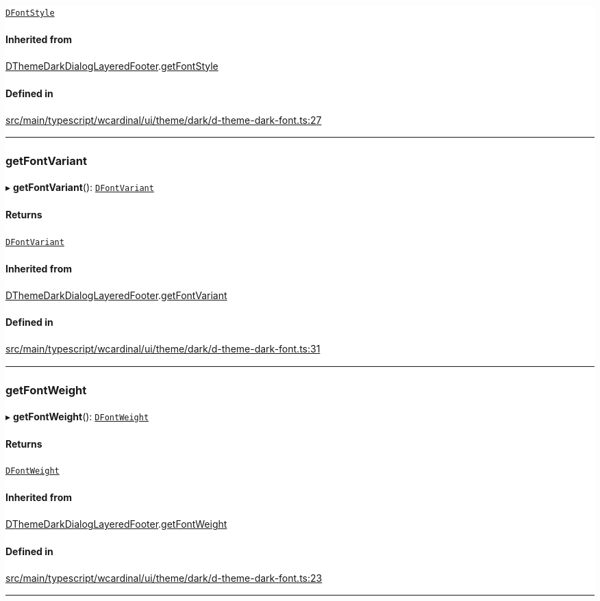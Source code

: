 [`DFontStyle`](../index.md#dfontstyle)

#### Inherited from

[DThemeDarkDialogLayeredFooter](DThemeDarkDialogLayeredFooter.md).[getFontStyle](DThemeDarkDialogLayeredFooter.md#getfontstyle)

#### Defined in

[src/main/typescript/wcardinal/ui/theme/dark/d-theme-dark-font.ts:27](https://github.com/winter-cardinal/winter-cardinal-ui/blob/v0.407.0/src/main/typescript/wcardinal/ui/theme/dark/d-theme-dark-font.ts#L27)

___

### getFontVariant

▸ **getFontVariant**(): [`DFontVariant`](../index.md#dfontvariant)

#### Returns

[`DFontVariant`](../index.md#dfontvariant)

#### Inherited from

[DThemeDarkDialogLayeredFooter](DThemeDarkDialogLayeredFooter.md).[getFontVariant](DThemeDarkDialogLayeredFooter.md#getfontvariant)

#### Defined in

[src/main/typescript/wcardinal/ui/theme/dark/d-theme-dark-font.ts:31](https://github.com/winter-cardinal/winter-cardinal-ui/blob/v0.407.0/src/main/typescript/wcardinal/ui/theme/dark/d-theme-dark-font.ts#L31)

___

### getFontWeight

▸ **getFontWeight**(): [`DFontWeight`](../index.md#dfontweight)

#### Returns

[`DFontWeight`](../index.md#dfontweight)

#### Inherited from

[DThemeDarkDialogLayeredFooter](DThemeDarkDialogLayeredFooter.md).[getFontWeight](DThemeDarkDialogLayeredFooter.md#getfontweight)

#### Defined in

[src/main/typescript/wcardinal/ui/theme/dark/d-theme-dark-font.ts:23](https://github.com/winter-cardinal/winter-cardinal-ui/blob/v0.407.0/src/main/typescript/wcardinal/ui/theme/dark/d-theme-dark-font.ts#L23)

___
